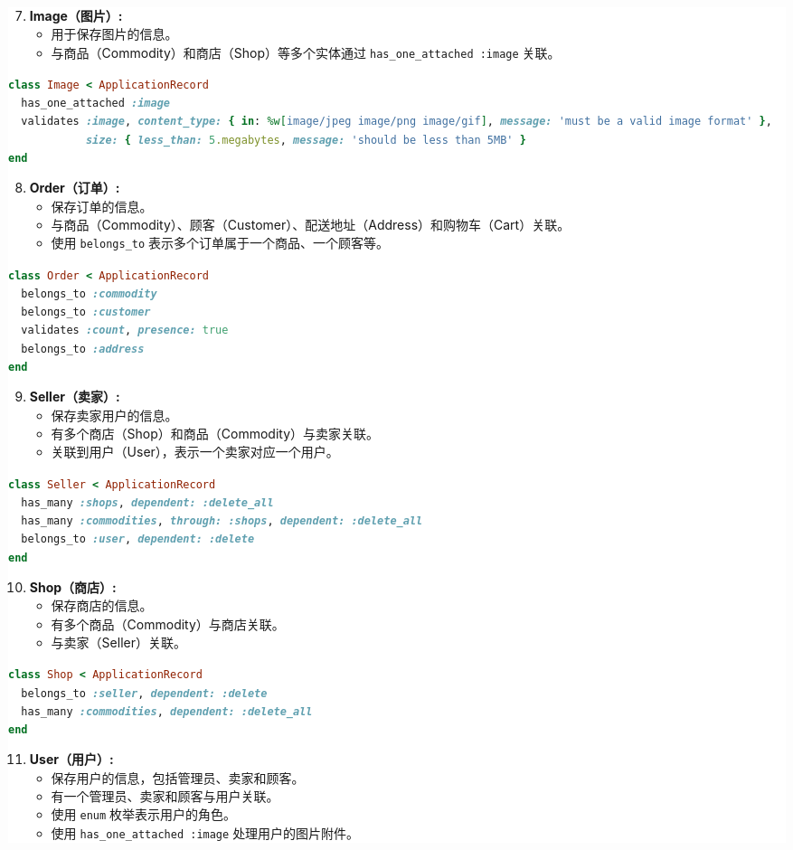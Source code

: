 7. **Image（图片）:**
   - 用于保存图片的信息。
   - 与商品（Commodity）和商店（Shop）等多个实体通过 `has_one_attached :image` 关联。

```ruby
class Image < ApplicationRecord
  has_one_attached :image
  validates :image, content_type: { in: %w[image/jpeg image/png image/gif], message: 'must be a valid image format' },
            size: { less_than: 5.megabytes, message: 'should be less than 5MB' }
end
```

8. **Order（订单）:**
   - 保存订单的信息。
   - 与商品（Commodity）、顾客（Customer）、配送地址（Address）和购物车（Cart）关联。
   - 使用 `belongs_to` 表示多个订单属于一个商品、一个顾客等。

```ruby
class Order < ApplicationRecord
  belongs_to :commodity
  belongs_to :customer
  validates :count, presence: true
  belongs_to :address
end
```

9. **Seller（卖家）:**
   - 保存卖家用户的信息。
   - 有多个商店（Shop）和商品（Commodity）与卖家关联。
   - 关联到用户（User），表示一个卖家对应一个用户。

```ruby
class Seller < ApplicationRecord
  has_many :shops, dependent: :delete_all
  has_many :commodities, through: :shops, dependent: :delete_all
  belongs_to :user, dependent: :delete
end
```

10. **Shop（商店）:**
    - 保存商店的信息。
    - 有多个商品（Commodity）与商店关联。
    - 与卖家（Seller）关联。

```ruby
class Shop < ApplicationRecord
  belongs_to :seller, dependent: :delete
  has_many :commodities, dependent: :delete_all
end
```
11. **User（用户）:**
    - 保存用户的信息，包括管理员、卖家和顾客。
    - 有一个管理员、卖家和顾客与用户关联。
    - 使用 `enum` 枚举表示用户的角色。
    - 使用 `has_one_attached :image` 处理用户的图片附件。
